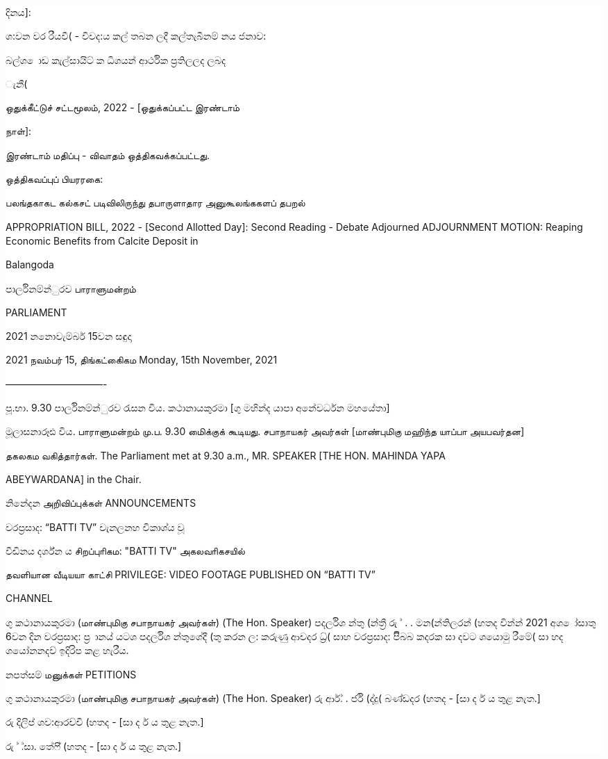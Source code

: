 දිනය]:

ශ:වන වර රීයවී( - විවද:ය කල් තබන ලදී කල්තැබීනම් නය ජනාව:

බල්ශ ොඩ කැල්සායිට් ක ධිශයන් ආර්ථික ප්‍රතිලලද ලබද

ැනී(

ஒதுக்கீட்டுச் சட்டமூலம், 2022 - [ஒதுக்கப்பட்ட இரண்டாம்

நாள்]:

இரண்டாம் மதிப்பு - விவாதம் ஒத்திகவக்கப்பட்டது.

ஒத்திகவப்புப் பியரரகை:

பலங்தகாகட கல்கசட் படிவிலிருந்து தபாருளாதார அனுகூலங்ககளப் தபறல்

APPROPRIATION BILL, 2022 - [Second Allotted Day]: Second Reading - Debate Adjourned ADJOURNMENT MOTION: Reaping Economic Benefits from Calcite Deposit in

Balangoda

පාර්ලිනම්න්ුරව பாராளுமன்றம்

PARLIAMENT

2021 නනොවැම්බර් 15වන සඳුදා

2021 நவம்பர் 15, திங்கட்கிைகம Monday, 15th November, 2021

——————————-

පූ.භා. 9.30 පාර්ලිනම්න්ුරව රැසන විය. කථානායකුරමා [ගු මහින්ද යාපා අනේවර්ධන මහයේතා]

මූලාසනාරූඪ විය. பாராளுமன்றம் மு.ப. 9.30 மைிக்குக் கூடியது. சபாநாயகர் அவர்கள் [மாண்புமிகு மஹிந்த யாப்பா அயபவர்தன]

தகலகம வகித்தார்கள். The Parliament met at 9.30 a.m., MR. SPEAKER [THE HON. MAHINDA YAPA

ABEYWARDANA] in the Chair.

නිනේදන அறிவிப்புக்கள் ANNOUNCEMENTS

වරප්‍රසාද: “BATTI TV” චැනලනහ විකාශ්ය වූ

වීඩිනය දර්ශ්න ය சிறப்புாிகம: "BATTI TV" அகலவாிகசயில்

தவளியான வீடியயா காட்சி PRIVILEGE: VIDEO FOOTAGE PUBLISHED ON “BATTI TV”

CHANNEL

ගු කථානායකුරමා (மாண்புமிகு சபாநாயகர் அவர்கள்) (The Hon. Speaker) පදර්ලිශ න්තු (න්ත්‍රී රු ් . . මන(න්තිලරන් (හතද වින්න් 2021 අශ ෝසාතු 6වන දින වරප්‍රසාද: ප්‍ර ානය් යටශ පදර්ලිශ න්තුශේදී (තු කරන ල: කරුණු ආචදර ධ්‍ර්( සාහ වරප්‍රසාද: පිිබබ කදරක සා දවට ශයොමු රීමේ( සා හද ශයෝනනදව් ඉදිරිප කළ හැරීය.

නපත්සම් மனுக்கள் PETITIONS

ගු කථානායකුරමා (மாண்புமிகு சபாநாயகர் அவர்கள்) (The Hon. Speaker) රු ආර්.් . ර්ජි (ද්දු( බණ්ඩදර (හතද - [සා ද ර් ය තුළ නැත.]

රු දිලිප් ශව:ආරච්චි (හතද - [සා ද ර් ය තුළ නැත.]

රු ් .්සා. තේෆි් (හතද - [සා ද ර් ය තුළ නැත.]
